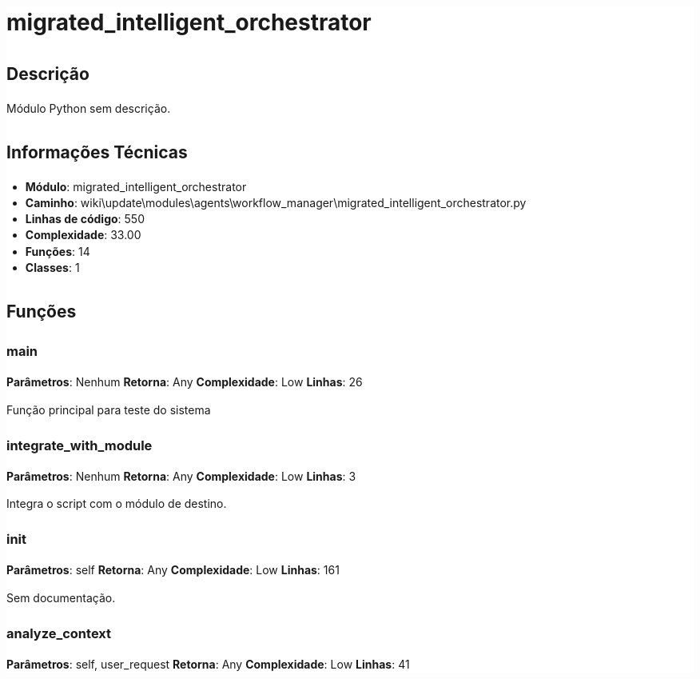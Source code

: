 # migrated_intelligent_orchestrator

## Descrição

Módulo Python sem descrição.

## Informações Técnicas

- **Módulo**: migrated_intelligent_orchestrator
- **Caminho**: wiki\update\modules\agents\workflow_manager\migrated_intelligent_orchestrator.py
- **Linhas de código**: 550
- **Complexidade**: 33.00
- **Funções**: 14
- **Classes**: 1

## Funções

### main

**Parâmetros**: Nenhum
**Retorna**: Any
**Complexidade**: Low
**Linhas**: 26

Função principal para teste do sistema

### integrate_with_module

**Parâmetros**: Nenhum
**Retorna**: Any
**Complexidade**: Low
**Linhas**: 3

Integra o script com o módulo de destino.

### __init__

**Parâmetros**: self
**Retorna**: Any
**Complexidade**: Low
**Linhas**: 161

Sem documentação.

### analyze_context

**Parâmetros**: self, user_request
**Retorna**: Any
**Complexidade**: Low
**Linhas**: 41
